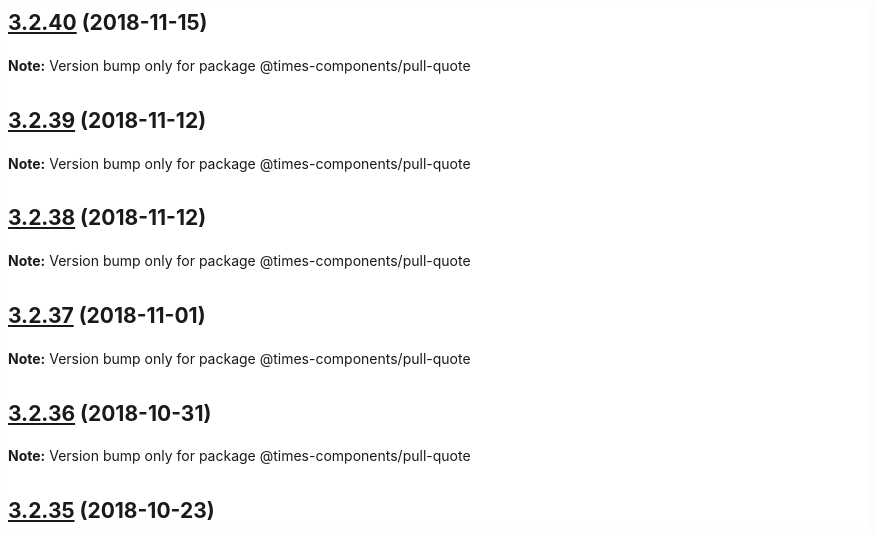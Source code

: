 <a name="3.2.40"></a>
## [3.2.40](https://github.com/newsuk/times-components/compare/@times-components/pull-quote@3.2.39...@times-components/pull-quote@3.2.40) (2018-11-15)

**Note:** Version bump only for package @times-components/pull-quote





<a name="3.2.39"></a>
## [3.2.39](https://github.com/newsuk/times-components/compare/@times-components/pull-quote@3.2.38...@times-components/pull-quote@3.2.39) (2018-11-12)

**Note:** Version bump only for package @times-components/pull-quote





<a name="3.2.38"></a>
## [3.2.38](https://github.com/newsuk/times-components/compare/@times-components/pull-quote@3.2.37...@times-components/pull-quote@3.2.38) (2018-11-12)

**Note:** Version bump only for package @times-components/pull-quote





<a name="3.2.37"></a>
## [3.2.37](https://github.com/newsuk/times-components/compare/@times-components/pull-quote@3.2.36...@times-components/pull-quote@3.2.37) (2018-11-01)

**Note:** Version bump only for package @times-components/pull-quote





<a name="3.2.36"></a>
## [3.2.36](https://github.com/newsuk/times-components/compare/@times-components/pull-quote@3.2.35...@times-components/pull-quote@3.2.36) (2018-10-31)

**Note:** Version bump only for package @times-components/pull-quote





<a name="3.2.35"></a>
## [3.2.35](https://github.com/newsuk/times-components/compare/@times-components/pull-quote@3.2.32...@times-components/pull-quote@3.2.35) (2018-10-23)
